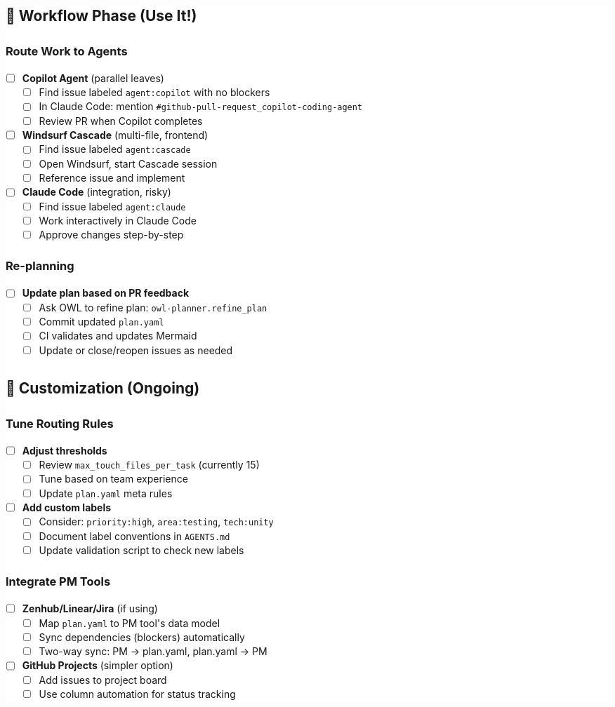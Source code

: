 ## 🚀 Workflow Phase (Use It!)

### Route Work to Agents

- [ ] **Copilot Agent** (parallel leaves)
  - [ ] Find issue labeled `agent:copilot` with no blockers
  - [ ] In Claude Code: mention `#github-pull-request_copilot-coding-agent`
  - [ ] Review PR when Copilot completes

- [ ] **Windsurf Cascade** (multi-file, frontend)
  - [ ] Find issue labeled `agent:cascade`
  - [ ] Open Windsurf, start Cascade session
  - [ ] Reference issue and implement

- [ ] **Claude Code** (integration, risky)
  - [ ] Find issue labeled `agent:claude`
  - [ ] Work interactively in Claude Code
  - [ ] Approve changes step-by-step

### Re-planning

- [ ] **Update plan based on PR feedback**
  - [ ] Ask OWL to refine plan: `owl-planner.refine_plan`
  - [ ] Commit updated `plan.yaml`
  - [ ] CI validates and updates Mermaid
  - [ ] Update or close/reopen issues as needed

## 🎨 Customization (Ongoing)

### Tune Routing Rules

- [ ] **Adjust thresholds**
  - [ ] Review `max_touch_files_per_task` (currently 15)
  - [ ] Tune based on team experience
  - [ ] Update `plan.yaml` meta rules

- [ ] **Add custom labels**
  - [ ] Consider: `priority:high`, `area:testing`, `tech:unity`
  - [ ] Document label conventions in `AGENTS.md`
  - [ ] Update validation script to check new labels

### Integrate PM Tools

- [ ] **Zenhub/Linear/Jira** (if using)
  - [ ] Map `plan.yaml` to PM tool's data model
  - [ ] Sync dependencies (blockers) automatically
  - [ ] Two-way sync: PM → plan.yaml, plan.yaml → PM

- [ ] **GitHub Projects** (simpler option)
  - [ ] Add issues to project board
  - [ ] Use column automation for status tracking
